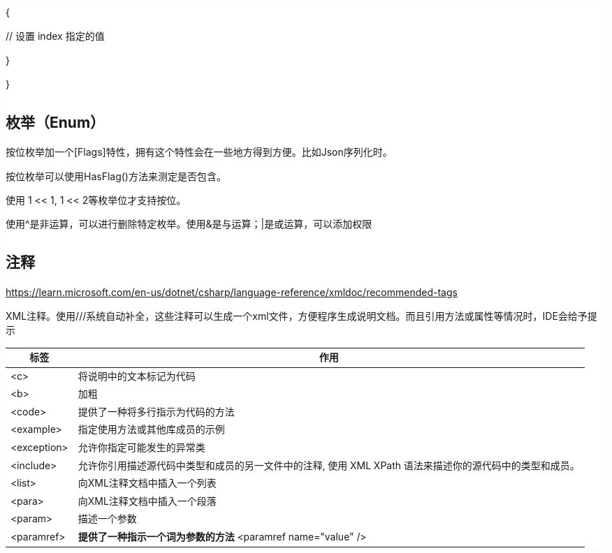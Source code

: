 {

// 设置 index 指定的值

}

}

## 枚举（Enum）

按位枚举加一个[Flags]特性，拥有这个特性会在一些地方得到方便。比如Json序列化时。

按位枚举可以使用HasFlag()方法来测定是否包含。

使用 1 \<\< 1, 1 \<\< 2等枚举位才支持按位。

使用\^是非运算，可以进行删除特定枚举。使用&是与运算；\|是或运算，可以添加权限

## 注释

<https://learn.microsoft.com/en-us/dotnet/csharp/language-reference/xmldoc/recommended-tags>

XML注释。使用///系统自动补全，这些注释可以生成一个xml文件，方便程序生成说明文档。而且引用方法或属性等情况时，IDE会给予提示

| 标签                           | 作用                                                                                                                                                                                                                                                                                                                                                                                                                                   |
|--------------------------------|----------------------------------------------------------------------------------------------------------------------------------------------------------------------------------------------------------------------------------------------------------------------------------------------------------------------------------------------------------------------------------------------------------------------------------------|
| \<c\>                          | 将说明中的文本标记为代码                                                                                                                                                                                                                                                                                                                                                                                                               |
| \<b\>                          | 加粗                                                                                                                                                                                                                                                                                                                                                                                                                                   |
| \<code\>                       | 提供了一种将多行指示为代码的方法                                                                                                                                                                                                                                                                                                                                                                                                       |
| \<example\>                    | 指定使用方法或其他库成员的示例                                                                                                                                                                                                                                                                                                                                                                                                         |
| \<exception\>                  | 允许你指定可能发生的异常类                                                                                                                                                                                                                                                                                                                                                                                                             |
| \<include\>                    | 允许你引用描述源代码中类型和成员的另一文件中的注释, 使用 XML XPath 语法来描述你的源代码中的类型和成员。                                                                                                                                                                                                                                                                                                                                |
| \<list\>                       | 向XML注释文档中插入一个列表                                                                                                                                                                                                                                                                                                                                                                                                            |
| \<para\>                       | 向XML注释文档中插入一个段落                                                                                                                                                                                                                                                                                                                                                                                                            |
| \<param\>                      | 描述一个参数                                                                                                                                                                                                                                                                                                                                                                                                                           |
| \<paramref\>                   | **提供了一种指示一个词为参数的方法** \<paramref name="value" /\>                                                                                                                                                                                                                                                                                                                                                                       |